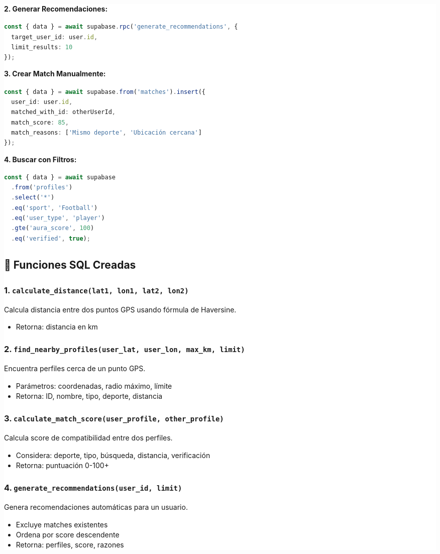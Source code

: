 **2. Generar Recomendaciones:**
```typescript
const { data } = await supabase.rpc('generate_recommendations', {
  target_user_id: user.id,
  limit_results: 10
});
```

**3. Crear Match Manualmente:**
```typescript
const { data } = await supabase.from('matches').insert({
  user_id: user.id,
  matched_with_id: otherUserId,
  match_score: 85,
  match_reasons: ['Mismo deporte', 'Ubicación cercana']
});
```

**4. Buscar con Filtros:**
```typescript
const { data } = await supabase
  .from('profiles')
  .select('*')
  .eq('sport', 'Football')
  .eq('user_type', 'player')
  .gte('aura_score', 100)
  .eq('verified', true);
```

## 🔧 Funciones SQL Creadas

### 1. `calculate_distance(lat1, lon1, lat2, lon2)`
Calcula distancia entre dos puntos GPS usando fórmula de Haversine.
- Retorna: distancia en km

### 2. `find_nearby_profiles(user_lat, user_lon, max_km, limit)`
Encuentra perfiles cerca de un punto GPS.
- Parámetros: coordenadas, radio máximo, límite
- Retorna: ID, nombre, tipo, deporte, distancia

### 3. `calculate_match_score(user_profile, other_profile)`
Calcula score de compatibilidad entre dos perfiles.
- Considera: deporte, tipo, búsqueda, distancia, verificación
- Retorna: puntuación 0-100+

### 4. `generate_recommendations(user_id, limit)`
Genera recomendaciones automáticas para un usuario.
- Excluye matches existentes
- Ordena por score descendente
- Retorna: perfiles, score, razones
